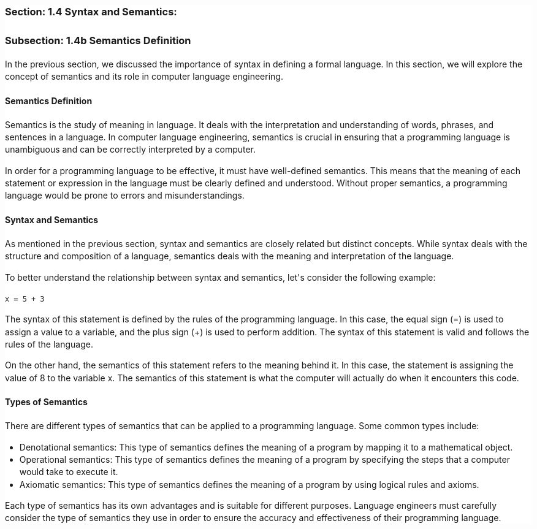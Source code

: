 ### Section: 1.4 Syntax and Semantics:

### Subsection: 1.4b Semantics Definition

In the previous section, we discussed the importance of syntax in defining a formal language. In this section, we will explore the concept of semantics and its role in computer language engineering.

#### Semantics Definition

Semantics is the study of meaning in language. It deals with the interpretation and understanding of words, phrases, and sentences in a language. In computer language engineering, semantics is crucial in ensuring that a programming language is unambiguous and can be correctly interpreted by a computer.

In order for a programming language to be effective, it must have well-defined semantics. This means that the meaning of each statement or expression in the language must be clearly defined and understood. Without proper semantics, a programming language would be prone to errors and misunderstandings.

#### Syntax and Semantics

As mentioned in the previous section, syntax and semantics are closely related but distinct concepts. While syntax deals with the structure and composition of a language, semantics deals with the meaning and interpretation of the language.

To better understand the relationship between syntax and semantics, let's consider the following example:

```
x = 5 + 3
```

The syntax of this statement is defined by the rules of the programming language. In this case, the equal sign (=) is used to assign a value to a variable, and the plus sign (+) is used to perform addition. The syntax of this statement is valid and follows the rules of the language.

On the other hand, the semantics of this statement refers to the meaning behind it. In this case, the statement is assigning the value of 8 to the variable x. The semantics of this statement is what the computer will actually do when it encounters this code.

#### Types of Semantics

There are different types of semantics that can be applied to a programming language. Some common types include:

- Denotational semantics: This type of semantics defines the meaning of a program by mapping it to a mathematical object.
- Operational semantics: This type of semantics defines the meaning of a program by specifying the steps that a computer would take to execute it.
- Axiomatic semantics: This type of semantics defines the meaning of a program by using logical rules and axioms.

Each type of semantics has its own advantages and is suitable for different purposes. Language engineers must carefully consider the type of semantics they use in order to ensure the accuracy and effectiveness of their programming language.
